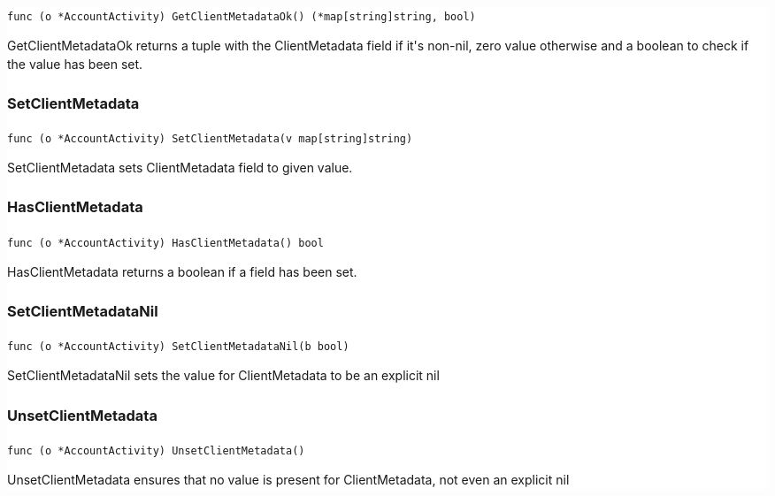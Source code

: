 `func (o *AccountActivity) GetClientMetadataOk() (*map[string]string, bool)`

GetClientMetadataOk returns a tuple with the ClientMetadata field if it's non-nil, zero value otherwise and a boolean to check if the value has been set.

### SetClientMetadata

`func (o *AccountActivity) SetClientMetadata(v map[string]string)`

SetClientMetadata sets ClientMetadata field to given value.

### HasClientMetadata

`func (o *AccountActivity) HasClientMetadata() bool`

HasClientMetadata returns a boolean if a field has been set.

### SetClientMetadataNil

`func (o *AccountActivity) SetClientMetadataNil(b bool)`

SetClientMetadataNil sets the value for ClientMetadata to be an explicit nil

### UnsetClientMetadata

`func (o *AccountActivity) UnsetClientMetadata()`

UnsetClientMetadata ensures that no value is present for ClientMetadata, not even an explicit nil
